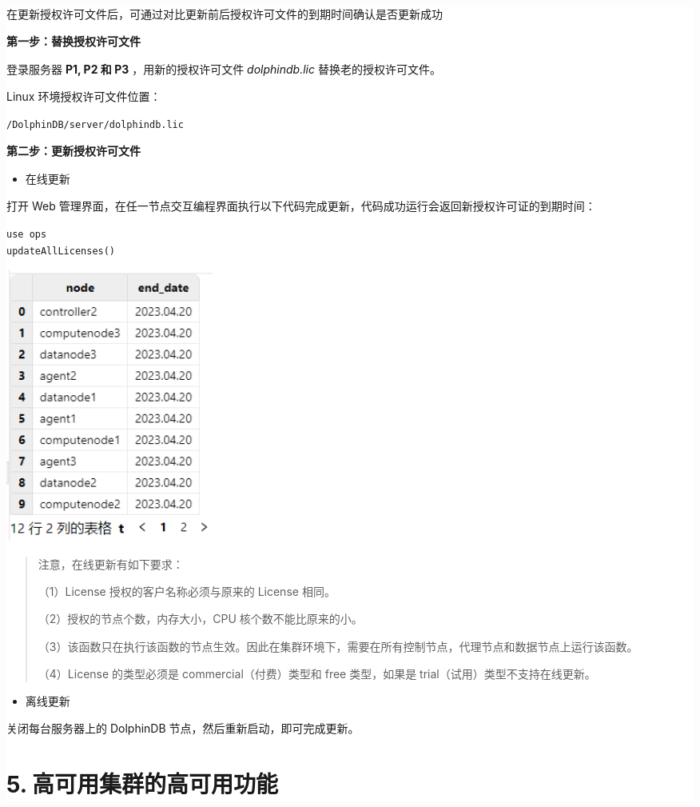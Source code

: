 在更新授权许可文件后，可通过对比更新前后授权许可文件的到期时间确认是否更新成功

**第一步：替换授权许可文件**

登录服务器 **P1, P2 和 P3** ，用新的授权许可文件 *dolphindb.lic* 替换老的授权许可文件。

Linux 环境授权许可文件位置：

```
/DolphinDB/server/dolphindb.lic
```

**第二步：更新授权许可文件**

- 在线更新

打开 Web 管理界面，在任一节点交互编程界面执行以下代码完成更新，代码成功运行会返回新授权许可证的到期时间：

```
use ops
updateAllLicenses()
```

<img src="./images/ha_cluster_deployment/4_2.png" width=30%>

> 注意，在线更新有如下要求：
>
> （1）License 授权的客户名称必须与原来的 License 相同。
>
> （2）授权的节点个数，内存大小，CPU 核个数不能比原来的小。
>
> （3）该函数只在执行该函数的节点生效。因此在集群环境下，需要在所有控制节点，代理节点和数据节点上运行该函数。
>
> （4）License 的类型必须是 commercial（付费）类型和 free 类型，如果是 trial（试用）类型不支持在线更新。

- 离线更新

关闭每台服务器上的 DolphinDB 节点，然后重新启动，即可完成更新。

# 5. 高可用集群的高可用功能
